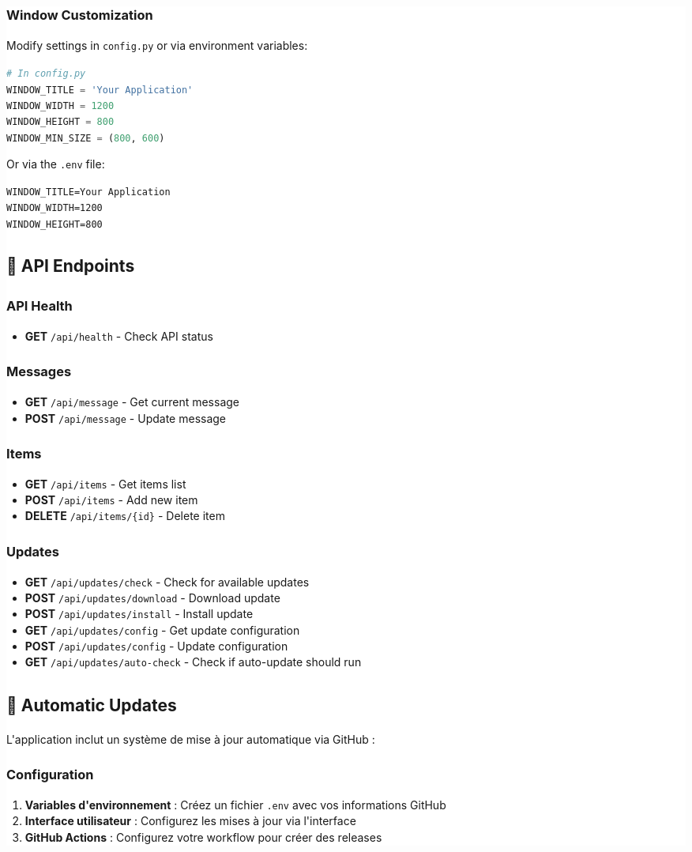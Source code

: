 ### Window Customization

Modify settings in `config.py` or via environment variables:

```python
# In config.py
WINDOW_TITLE = 'Your Application'
WINDOW_WIDTH = 1200
WINDOW_HEIGHT = 800
WINDOW_MIN_SIZE = (800, 600)
```

Or via the `.env` file:

```env
WINDOW_TITLE=Your Application
WINDOW_WIDTH=1200
WINDOW_HEIGHT=800
```

## 🎯 API Endpoints

### API Health

- **GET** `/api/health` - Check API status

### Messages

- **GET** `/api/message` - Get current message
- **POST** `/api/message` - Update message

### Items

- **GET** `/api/items` - Get items list
- **POST** `/api/items` - Add new item
- **DELETE** `/api/items/{id}` - Delete item

### Updates

- **GET** `/api/updates/check` - Check for available updates
- **POST** `/api/updates/download` - Download update
- **POST** `/api/updates/install` - Install update
- **GET** `/api/updates/config` - Get update configuration
- **POST** `/api/updates/config` - Update configuration
- **GET** `/api/updates/auto-check` - Check if auto-update should run

## 🔄 Automatic Updates

L'application inclut un système de mise à jour automatique via GitHub :

### Configuration

1. **Variables d'environnement** : Créez un fichier `.env` avec vos informations GitHub
2. **Interface utilisateur** : Configurez les mises à jour via l'interface
3. **GitHub Actions** : Configurez votre workflow pour créer des releases
